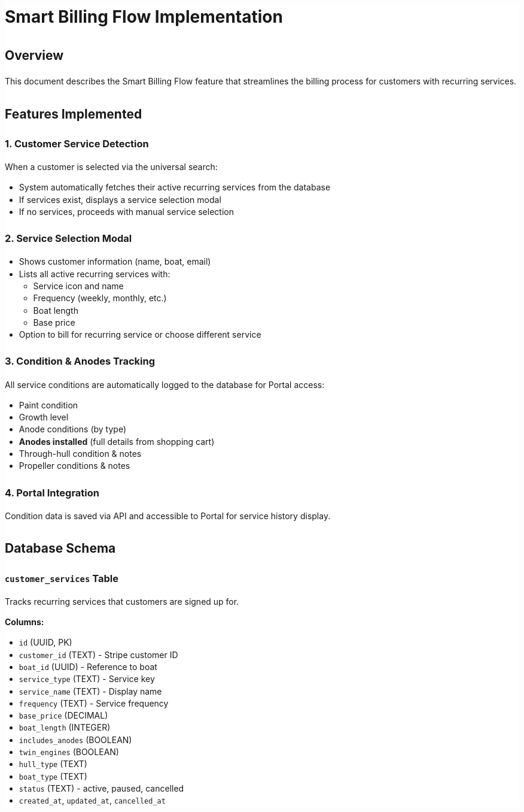 # Smart Billing Flow Implementation

## Overview
This document describes the Smart Billing Flow feature that streamlines the billing process for customers with recurring services.

## Features Implemented

### 1. **Customer Service Detection**
When a customer is selected via the universal search:
- System automatically fetches their active recurring services from the database
- If services exist, displays a service selection modal
- If no services, proceeds with manual service selection

### 2. **Service Selection Modal**
- Shows customer information (name, boat, email)
- Lists all active recurring services with:
  - Service icon and name
  - Frequency (weekly, monthly, etc.)
  - Boat length
  - Base price
- Option to bill for recurring service or choose different service

### 3. **Condition & Anodes Tracking**
All service conditions are automatically logged to the database for Portal access:
- Paint condition
- Growth level
- Anode conditions (by type)
- **Anodes installed** (full details from shopping cart)
- Through-hull condition & notes
- Propeller conditions & notes

### 4. **Portal Integration**
Condition data is saved via API and accessible to Portal for service history display.

## Database Schema

### `customer_services` Table
Tracks recurring services that customers are signed up for.

**Columns:**
- `id` (UUID, PK)
- `customer_id` (TEXT) - Stripe customer ID
- `boat_id` (UUID) - Reference to boat
- `service_type` (TEXT) - Service key
- `service_name` (TEXT) - Display name
- `frequency` (TEXT) - Service frequency
- `base_price` (DECIMAL)
- `boat_length` (INTEGER)
- `includes_anodes` (BOOLEAN)
- `twin_engines` (BOOLEAN)
- `hull_type` (TEXT)
- `boat_type` (TEXT)
- `status` (TEXT) - active, paused, cancelled
- `created_at`, `updated_at`, `cancelled_at`
